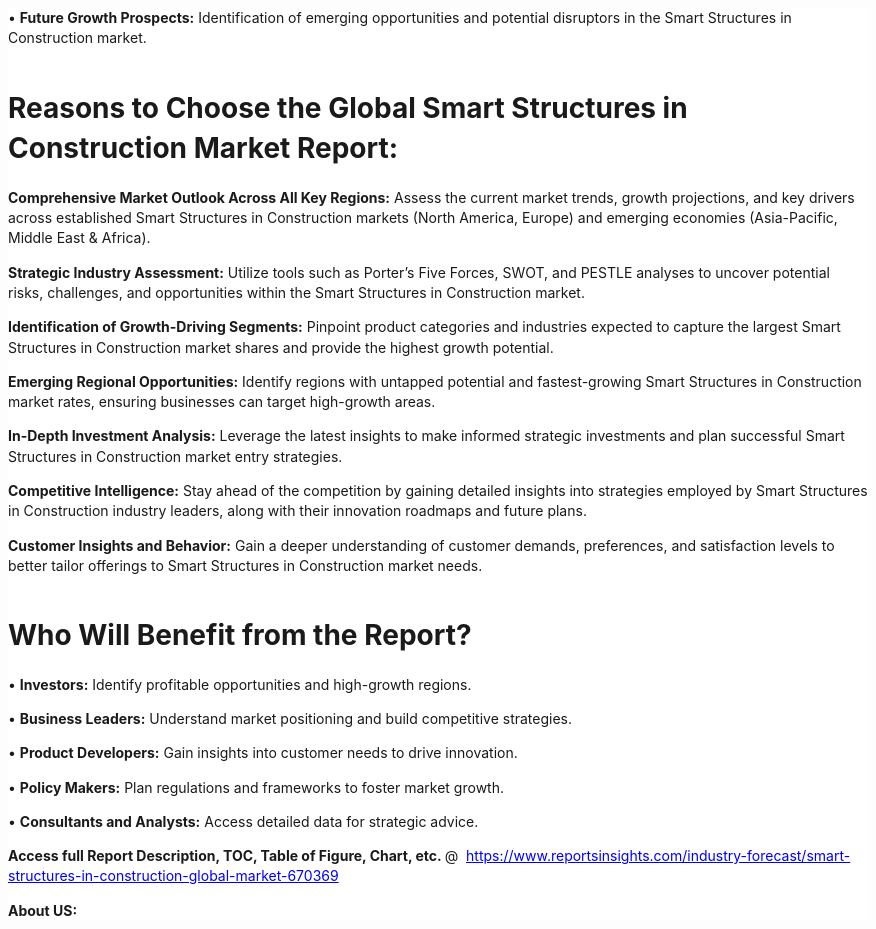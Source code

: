 • <strong>Future Growth Prospects:</strong> Identification of emerging opportunities and potential disruptors in the Smart Structures in Construction market.

# <strong>Reasons to Choose the Global Smart Structures in Construction Market Report:</strong>

<strong>Comprehensive Market Outlook Across All Key Regions:</strong>
Assess the current market trends, growth projections, and key drivers across established Smart Structures in Construction markets (North America, Europe) and emerging economies (Asia-Pacific, Middle East & Africa).

<strong>Strategic Industry Assessment:</strong>
Utilize tools such as Porter’s Five Forces, SWOT, and PESTLE analyses to uncover potential risks, challenges, and opportunities within the Smart Structures in Construction market.

<strong>Identification of Growth-Driving Segments:</strong>
Pinpoint product categories and industries expected to capture the largest Smart Structures in Construction market shares and provide the highest growth potential.

<strong>Emerging Regional Opportunities:</strong>
Identify regions with untapped potential and fastest-growing Smart Structures in Construction market rates, ensuring businesses can target high-growth areas.

<strong>In-Depth Investment Analysis:</strong>
Leverage the latest insights to make informed strategic investments and plan successful Smart Structures in Construction market entry strategies.

<strong>Competitive Intelligence:</strong>
Stay ahead of the competition by gaining detailed insights into strategies employed by Smart Structures in Construction industry leaders, along with their innovation roadmaps and future plans.

<strong>Customer Insights and Behavior:</strong>
Gain a deeper understanding of customer demands, preferences, and satisfaction levels to better tailor offerings to Smart Structures in Construction market needs.

# <strong>Who Will Benefit from the Report?</strong>

• <strong>Investors:</strong> Identify profitable opportunities and high-growth regions.

• <strong>Business Leaders:</strong> Understand market positioning and build competitive strategies.

• <strong>Product Developers:</strong> Gain insights into customer needs to drive innovation.

• <strong>Policy Makers:</strong> Plan regulations and frameworks to foster market growth.

• <strong>Consultants and Analysts:</strong> Access detailed data for strategic advice.
</ul>
<strong>Access full Report Description, TOC, Table of Figure, Chart, etc. </strong>@  <a href=https://www.reportsinsights.com/industry-forecast/smart-structures-in-construction-global-market-670369 style=color:#0000ff;>https://www.reportsinsights.com/industry-forecast/smart-structures-in-construction-global-market-670369</a></font>

<strong><strong>About US</strong>:</strong>

